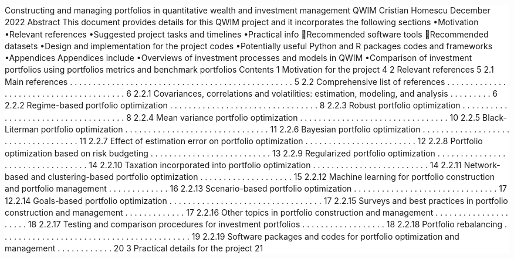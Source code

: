 Constructing and managing portfolios in quantitative wealth and
investment management QWIM
Cristian Homescu
December 2022
Abstract
This document provides details for this QWIM project and it incorporates the following sections
•Motivation
•Relevant references
•Suggested project tasks and timelines
•Practical info
Recommended software tools
Recommended datasets
•Design and implementation for the project codes
•Potentially useful Python and R packages codes and frameworks
•Appendices
Appendices include
•Overviews of investment processes and models in QWIM
•Comparison of investment portfolios using portfolios metrics and benchmark portfolios
Contents
1 Motivation for the project 4
2 Relevant references 5
2\.1 Main references . . . . . . . . . . . . . . . . . . . . . . . . . . . . . . . . . . . . . . . . . . . . . . . . 5
2\.2 Comprehensive list of references . . . . . . . . . . . . . . . . . . . . . . . . . . . . . . . . . . . . . . . 6
2\.2\.1 Covariances, correlations and volatilities: estimation, modeling, and analysis . . . . . . . . . 6
2\.2\.2 Regime\-based portfolio optimization . . . . . . . . . . . . . . . . . . . . . . . . . . . . . . . . 8
2\.2\.3 Robust portfolio optimization . . . . . . . . . . . . . . . . . . . . . . . . . . . . . . . . . . . . 8
2\.2\.4 Mean variance portfolio optimization . . . . . . . . . . . . . . . . . . . . . . . . . . . . . . . . 10
2\.2\.5 Black\-Literman portfolio optimization . . . . . . . . . . . . . . . . . . . . . . . . . . . . . . . 11
2\.2\.6 Bayesian portfolio optimization . . . . . . . . . . . . . . . . . . . . . . . . . . . . . . . . . . . 11
2\.2\.7 Effect of estimation error on portfolio optimization . . . . . . . . . . . . . . . . . . . . . . . . 12
2\.2\.8 Portfolio optimization based on risk budgeting . . . . . . . . . . . . . . . . . . . . . . . . . . 13
2\.2\.9 Regularized portfolio optimization . . . . . . . . . . . . . . . . . . . . . . . . . . . . . . . . . 14
2\.2\.10 Taxation incorporated into portfolio optimization . . . . . . . . . . . . . . . . . . . . . . . . . 14
2\.2\.11 Network\-based and clustering\-based portfolio optimization . . . . . . . . . . . . . . . . . . . . 15
2\.2\.12 Machine learning for portfolio construction and portfolio management . . . . . . . . . . . . . 16
2\.2\.13 Scenario\-based portfolio optimization . . . . . . . . . . . . . . . . . . . . . . . . . . . . . . . 17
12\.2\.14 Goals\-based portfolio optimization . . . . . . . . . . . . . . . . . . . . . . . . . . . . . . . . . 17
2\.2\.15 Surveys and best practices in portfolio construction and management . . . . . . . . . . . . . 17
2\.2\.16 Other topics in portfolio construction and management . . . . . . . . . . . . . . . . . . . . . 18
2\.2\.17 Testing and comparison procedures for investment portfolios . . . . . . . . . . . . . . . . . . 18
2\.2\.18 Portfolio rebalancing . . . . . . . . . . . . . . . . . . . . . . . . . . . . . . . . . . . . . . . . . 19
2\.2\.19 Software packages and codes for portfolio optimization and management . . . . . . . . . . . . 20
3 Practical details for the project 21